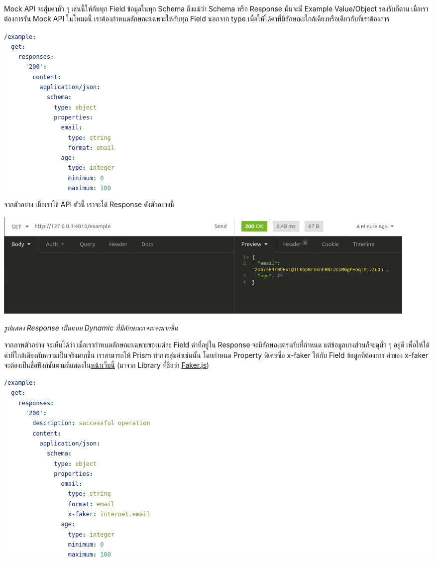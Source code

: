 Mock API จะสุ่มค่ามั่ว ๆ เช่นนี้ให้กับทุก Field ข้อมูลในทุก Schema ถึงแม้ว่า Schema หรือ Response นั้นจะมี Example Value/Object รองรับก็ตาม เมื่อเราต้องการรัน Mock API ในโหมดนี้ เราต้องกำหนดลักษณะเฉพาะให้กับทุก Field นอกจาก type เพื่อให้ได้ค่าที่มีลักษณะใกล้เคียงหรือเดียวกับที่เราต้องการ

```yaml
/example:
  get:
    responses:
      '200':
        content:
          application/json:
            schema:
              type: object
              properties:
                email:
                  type: string
                  format: email
                age:
                  type: integer
                  minimum: 0
                  maximum: 100
```

จากตัวอย่าง เมื่อเราใช้ API ตัวนี้ เราจะได้ Response ดังตัวอย่างนี้

![](/assets/image/post/intro-to-openapi/23.png)

_รูปแสดง Response เป็นแบบ Dynamic ที่มีลักษณะเจาะจงมากขึ้น_

จากภาพตัวอย่าง จะเห็นได้ว่า เมื่อเรากำหนดลักษณะเฉพาะของแต่ละ Field ค่าที่อยู่ใน Response จะมีลักษณะตรงกับที่กำหนด แต่ข้อมูลบางส่วนก็จะดูมั่ว ๆ อยู่ดี เพื่อให้ได้ค่าที่ใกล้เคียงกับความเป็นจริงมากขึ้น เราสามารถให้ Prism ทำการสุ่มค่าเช่นนั้น โดยกำหนด Property พิเศษชื่อ x-faker ให้กับ Field ข้อมูลที่ต้องการ ค่าของ x-faker จะต้องเป็นชื่อฟังก์ชันตามที่แสดงใน[หน้าเว็บนี้](https://rawgit.com/Marak/faker.js/master/examples/browser/index.html) (มาจาก Library ที่ชื่อว่า [Faker.js](https://github.com/marak/Faker.js))

```yaml
/example:
  get:
    responses:
      '200':
        description: successful operation
        content:
          application/json:
            schema:
              type: object
              properties:
                email:
                  type: string
                  format: email
                  x-faker: internet.email
                age:
                  type: integer
                  minimum: 0
                  maximum: 100
```
